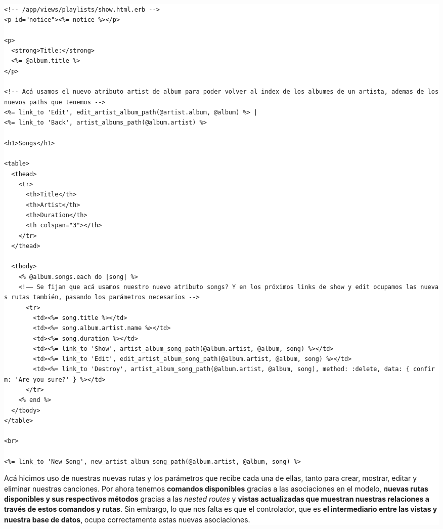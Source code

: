 ```erb
<!-- /app/views/playlists/show.html.erb -->
<p id="notice"><%= notice %></p>

<p>
  <strong>Title:</strong>
  <%= @album.title %>
</p>

<!-- Acá usamos el nuevo atributo artist de album para poder volver al index de los albumes de un artista, ademas de los nuevos paths que tenemos -->
<%= link_to 'Edit', edit_artist_album_path(@artist.album, @album) %> |
<%= link_to 'Back', artist_albums_path(@album.artist) %>

<h1>Songs</h1>

<table>
  <thead>
    <tr>
      <th>Title</th>
      <th>Artist</th>
      <th>Duration</th>
      <th colspan="3"></th>
    </tr>
  </thead>

  <tbody>
    <% @album.songs.each do |song| %>
    <!–– Se fijan que acá usamos nuestro nuevo atributo songs? Y en los próximos links de show y edit ocupamos las nuevas rutas también, pasando los parámetros necesarios -->
      <tr>
        <td><%= song.title %></td>
        <td><%= song.album.artist.name %></td>
        <td><%= song.duration %></td>
        <td><%= link_to 'Show', artist_album_song_path(@album.artist, @album, song) %></td>
        <td><%= link_to 'Edit', edit_artist_album_song_path(@album.artist, @album, song) %></td>
        <td><%= link_to 'Destroy', artist_album_song_path(@album.artist, @album, song), method: :delete, data: { confirm: 'Are you sure?' } %></td>
      </tr>
    <% end %>
  </tbody>
</table>

<br>

<%= link_to 'New Song', new_artist_album_song_path(@album.artist, @album, song) %>
```

 Acá hicimos uso de nuestras nuevas rutas y los parámetros que recibe cada una de ellas, tanto para crear, mostrar, editar y eliminar nuestras canciones. Por ahora tenemos **comandos disponibles** gracias a las asociaciones en el modelo, **nuevas rutas disponibles y sus respectivos métodos** gracias a las *nested routes* y **vistas actualizadas que muestran nuestras relaciones a través de estos comandos y rutas**. Sin embargo, lo que nos falta es que el controlador, que es **el intermediario entre las vistas y nuestra base de datos**, ocupe correctamente estas nuevas asociaciones.
